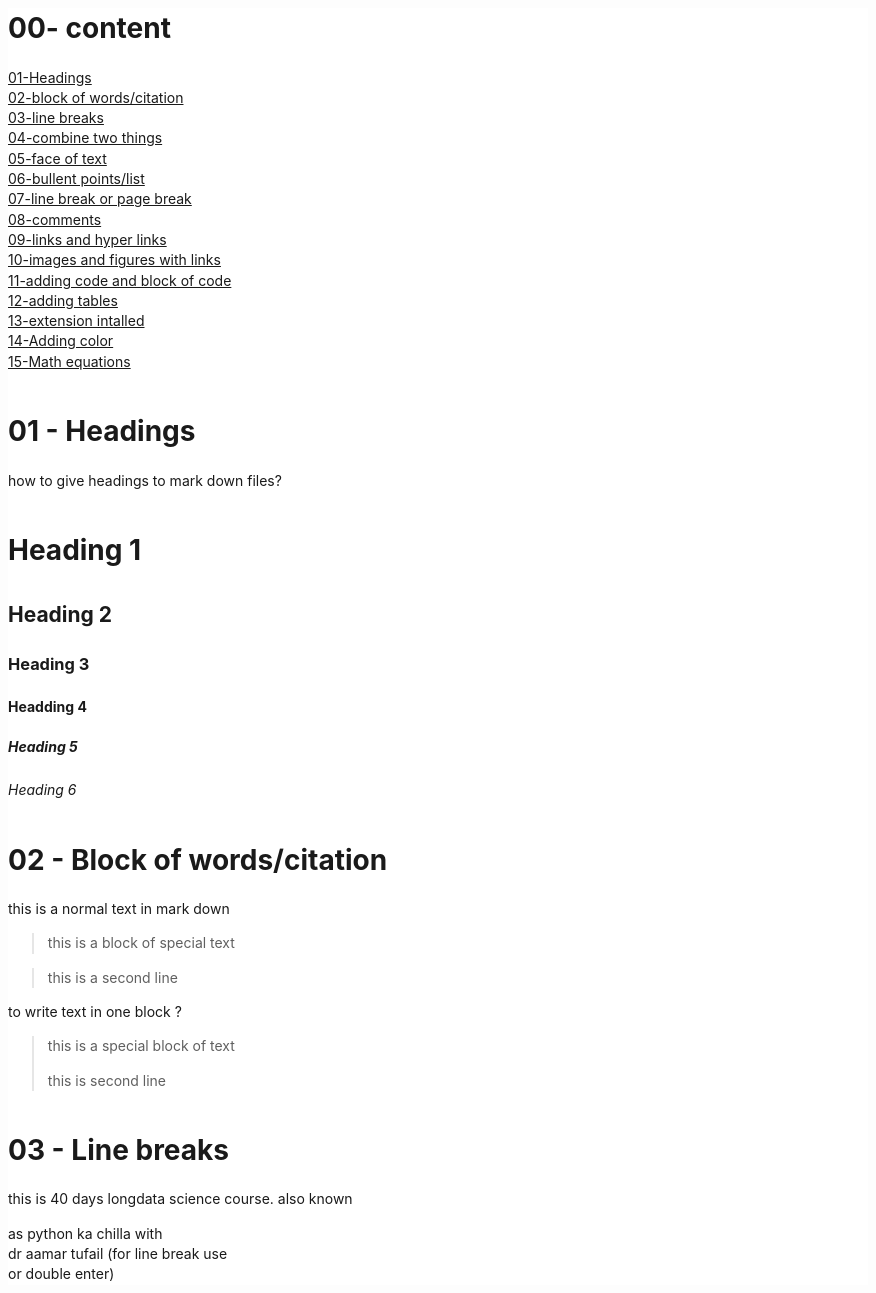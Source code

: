 # 00- content
[01-Headings](#01---headings)\
[02-block of words/citation](#02---block-of-wordscitation)\
[03-line breaks](#03---line-breaks)\
[04-combine two things](#04---combine-two-things)\
[05-face of text](#05---face-of-text)\
[06-bullent points/list](#06---bullet-piontslists)\
[07-line break or page break](#07-line-break-or-page-break)\
[08-comments](#08---comments)\
[09-links and hyper links](#09--links-and-hyperlinks)\
[10-images and figures with links](#010---images-and-figures-with-links)\
[11-adding code and block of code](#11--adding-code-or-block-of-code)\
[12-adding tables](#12--adding-tables)\
[13-extension intalled](#13--install-extension)\
[14-Adding color](#14--adding-color)\
[15-Math equations](#15-adding-maths-equation)

# 01 - Headings
how to give headings to mark down files?
# Heading 1
## Heading 2
### Heading 3
#### Headding 4
##### Heading 5
###### Heading 6

# 02 - Block of words/citation
this is a normal text in mark down

> this is a block of special text

> this is a second line

to write text in one block ?

> this is a special block of text
>
> this is second line

# 03 - Line breaks
this is 40 days longdata 
science course.  also known 

as python ka chilla with \
dr aamar tufail (for line break use \
 or double enter)
